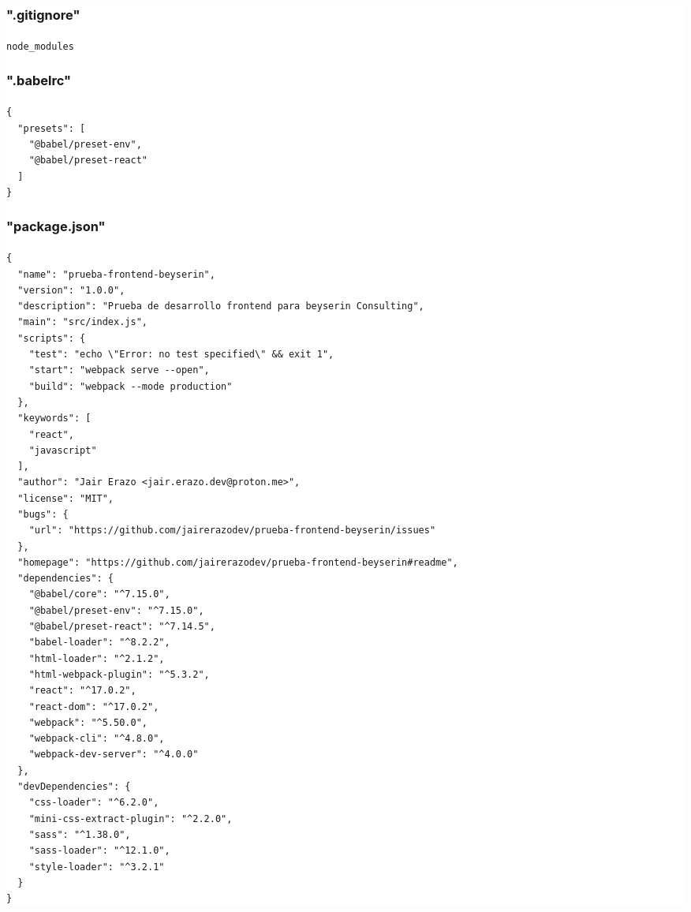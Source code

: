 ### **".gitignore"**
    node_modules
    
### **".babelrc"**
    {
      "presets": [
        "@babel/preset-env",
        "@babel/preset-react"
      ]
    }
### **"package.json"**
    {
      "name": "prueba-frontend-beyserin",
      "version": "1.0.0",
      "description": "Prueba de desarrollo frontend para beyserin Consulting",
      "main": "src/index.js",
      "scripts": {
        "test": "echo \"Error: no test specified\" && exit 1",
        "start": "webpack serve --open",
        "build": "webpack --mode production"
      },
      "keywords": [
        "react",
        "javascript"
      ],
      "author": "Jair Erazo <jair.erazo.dev@proton.me>",
      "license": "MIT",
      "bugs": {
        "url": "https://github.com/jairerazodev/prueba-frontend-beyserin/issues"
      },
      "homepage": "https://github.com/jairerazodev/prueba-frontend-beyserin#readme",
      "dependencies": {
        "@babel/core": "^7.15.0",
        "@babel/preset-env": "^7.15.0",
        "@babel/preset-react": "^7.14.5",
        "babel-loader": "^8.2.2",
        "html-loader": "^2.1.2",
        "html-webpack-plugin": "^5.3.2",
        "react": "^17.0.2",
        "react-dom": "^17.0.2",
        "webpack": "^5.50.0",
        "webpack-cli": "^4.8.0",
        "webpack-dev-server": "^4.0.0"
      },
      "devDependencies": {
        "css-loader": "^6.2.0",
        "mini-css-extract-plugin": "^2.2.0",
        "sass": "^1.38.0",
        "sass-loader": "^12.1.0",
        "style-loader": "^3.2.1"
      }
    }
